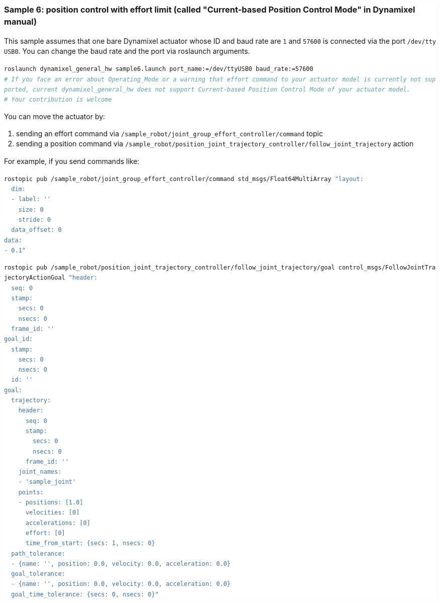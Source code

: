 ### Sample 6: position control with effort limit (called "Current-based Position Control Mode" in Dynamixel manual)

This sample assumes that one bare Dynamixel actuator whose ID and baud rate are `1` and `57600` is connected via the port `/dev/ttyUSB0`.
You can change the baud rate and the port via roslaunch arguments.

```bash
roslaunch dynamixel_general_hw sample6.launch port_name:=/dev/ttyUSB0 baud_rate:=57600
# If you face an error about Operating_Mode or a warning that effort command to your actuator model is currently not supported, current dynamixel_general_hw does not support Current-based Position Control Mode of your actuator model.
# Your contribution is welcome
```

You can move the actuator by:
1. sending an effort command via `/sample_robot/joint_group_effort_controller/command` topic
2. sending a position command via `/sample_robot/position_joint_trajectory_controller/follow_joint_trajectory` action

For example, if you send commands like:
```bash
rostopic pub /sample_robot/joint_group_effort_controller/command std_msgs/Float64MultiArray "layout:
  dim:
  - label: ''
    size: 0
    stride: 0
  data_offset: 0
data:
- 0.1"
```
```bash
rostopic pub /sample_robot/position_joint_trajectory_controller/follow_joint_trajectory/goal control_msgs/FollowJointTrajectoryActionGoal "header:
  seq: 0
  stamp:
    secs: 0
    nsecs: 0
  frame_id: ''
goal_id:
  stamp:
    secs: 0
    nsecs: 0
  id: ''
goal:
  trajectory:
    header:
      seq: 0
      stamp:
        secs: 0
        nsecs: 0
      frame_id: ''
    joint_names:
    - 'sample_joint'
    points:
    - positions: [1.0]
      velocities: [0]
      accelerations: [0]
      effort: [0]
      time_from_start: {secs: 1, nsecs: 0}
  path_tolerance:
  - {name: '', position: 0.0, velocity: 0.0, acceleration: 0.0}
  goal_tolerance:
  - {name: '', position: 0.0, velocity: 0.0, acceleration: 0.0}
  goal_time_tolerance: {secs: 0, nsecs: 0}"
```
